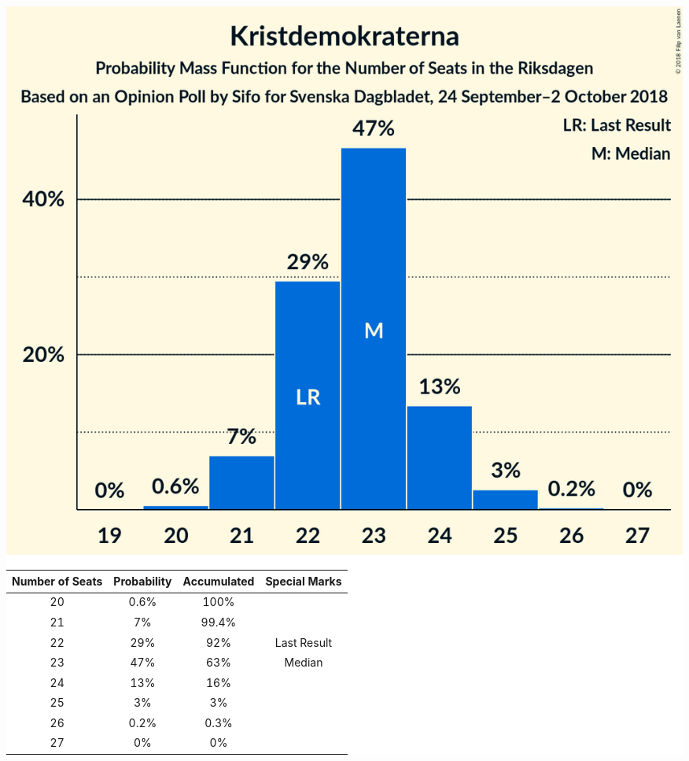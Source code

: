 ![Graph with seats probability mass function not yet produced](2018-10-02-Sifo-seats-pmf-kristdemokraterna.png "Seats Probability Mass Function")

| Number of Seats | Probability | Accumulated | Special Marks |
|:---------------:|:-----------:|:-----------:|:-------------:|
| 20 | 0.6% | 100% |  |
| 21 | 7% | 99.4% |  |
| 22 | 29% | 92% | Last Result |
| 23 | 47% | 63% | Median |
| 24 | 13% | 16% |  |
| 25 | 3% | 3% |  |
| 26 | 0.2% | 0.3% |  |
| 27 | 0% | 0% |  |
